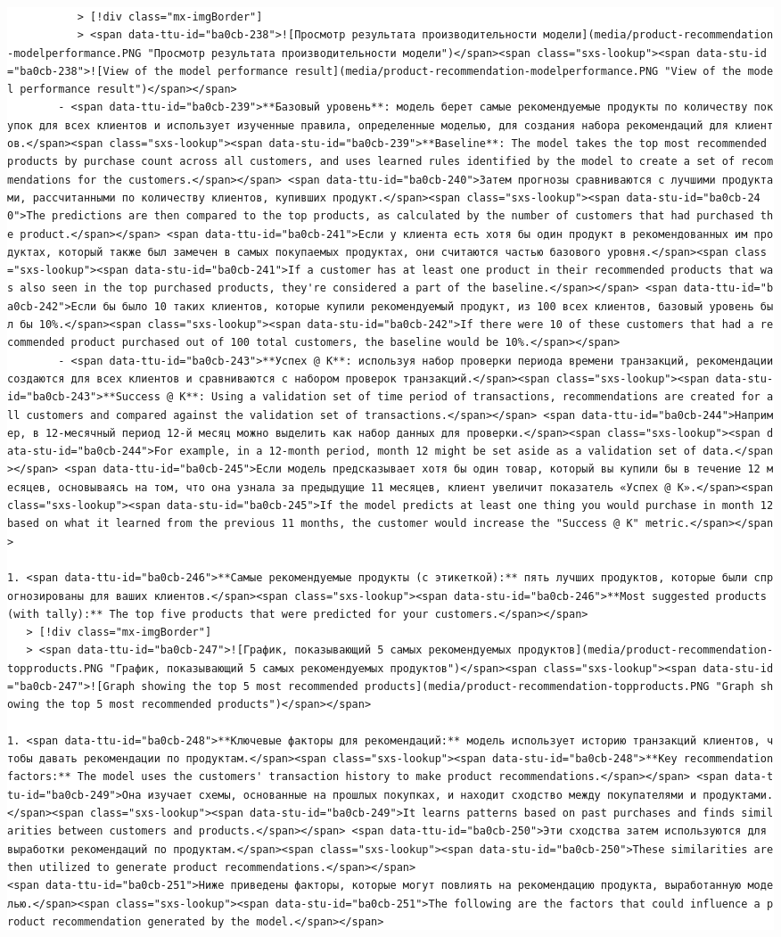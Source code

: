                > [!div class="mx-imgBorder"]
               > <span data-ttu-id="ba0cb-238">![Просмотр результата производительности модели](media/product-recommendation-modelperformance.PNG "Просмотр результата производительности модели")</span><span class="sxs-lookup"><span data-stu-id="ba0cb-238">![View of the model performance result](media/product-recommendation-modelperformance.PNG "View of the model performance result")</span></span>
            - <span data-ttu-id="ba0cb-239">**Базовый уровень**: модель берет самые рекомендуемые продукты по количеству покупок для всех клиентов и использует изученные правила, определенные моделью, для создания набора рекомендаций для клиентов.</span><span class="sxs-lookup"><span data-stu-id="ba0cb-239">**Baseline**: The model takes the top most recommended products by purchase count across all customers, and uses learned rules identified by the model to create a set of recommendations for the customers.</span></span> <span data-ttu-id="ba0cb-240">Затем прогнозы сравниваются с лучшими продуктами, рассчитанными по количеству клиентов, купивших продукт.</span><span class="sxs-lookup"><span data-stu-id="ba0cb-240">The predictions are then compared to the top products, as calculated by the number of customers that had purchased the product.</span></span> <span data-ttu-id="ba0cb-241">Если у клиента есть хотя бы один продукт в рекомендованных им продуктах, который также был замечен в самых покупаемых продуктах, они считаются частью базового уровня.</span><span class="sxs-lookup"><span data-stu-id="ba0cb-241">If a customer has at least one product in their recommended products that was also seen in the top purchased products, they're considered a part of the baseline.</span></span> <span data-ttu-id="ba0cb-242">Если бы было 10 таких клиентов, которые купили рекомендуемый продукт, из 100 всех клиентов, базовый уровень был бы 10%.</span><span class="sxs-lookup"><span data-stu-id="ba0cb-242">If there were 10 of these customers that had a recommended product purchased out of 100 total customers, the baseline would be 10%.</span></span>
            - <span data-ttu-id="ba0cb-243">**Успех @ K**: используя набор проверки периода времени транзакций, рекомендации создаются для всех клиентов и сравниваются с набором проверок транзакций.</span><span class="sxs-lookup"><span data-stu-id="ba0cb-243">**Success @ K**: Using a validation set of time period of transactions, recommendations are created for all customers and compared against the validation set of transactions.</span></span> <span data-ttu-id="ba0cb-244">Например, в 12-месячный период 12-й месяц можно выделить как набор данных для проверки.</span><span class="sxs-lookup"><span data-stu-id="ba0cb-244">For example, in a 12-month period, month 12 might be set aside as a validation set of data.</span></span> <span data-ttu-id="ba0cb-245">Если модель предсказывает хотя бы один товар, который вы купили бы в течение 12 месяцев, основываясь на том, что она узнала за предыдущие 11 месяцев, клиент увеличит показатель «Успех @ K».</span><span class="sxs-lookup"><span data-stu-id="ba0cb-245">If the model predicts at least one thing you would purchase in month 12 based on what it learned from the previous 11 months, the customer would increase the "Success @ K" metric.</span></span>
    
    1. <span data-ttu-id="ba0cb-246">**Самые рекомендуемые продукты (с этикеткой):** пять лучших продуктов, которые были спрогнозированы для ваших клиентов.</span><span class="sxs-lookup"><span data-stu-id="ba0cb-246">**Most suggested products (with tally):** The top five products that were predicted for your customers.</span></span>
       > [!div class="mx-imgBorder"]
       > <span data-ttu-id="ba0cb-247">![График, показывающий 5 самых рекомендуемых продуктов](media/product-recommendation-topproducts.PNG "График, показывающий 5 самых рекомендуемых продуктов")</span><span class="sxs-lookup"><span data-stu-id="ba0cb-247">![Graph showing the top 5 most recommended products](media/product-recommendation-topproducts.PNG "Graph showing the top 5 most recommended products")</span></span>
    
    1. <span data-ttu-id="ba0cb-248">**Ключевые факторы для рекомендаций:** модель использует историю транзакций клиентов, чтобы давать рекомендации по продуктам.</span><span class="sxs-lookup"><span data-stu-id="ba0cb-248">**Key recommendation factors:** The model uses the customers' transaction history to make product recommendations.</span></span> <span data-ttu-id="ba0cb-249">Она изучает схемы, основанные на прошлых покупках, и находит сходство между покупателями и продуктами.</span><span class="sxs-lookup"><span data-stu-id="ba0cb-249">It learns patterns based on past purchases and finds similarities between customers and products.</span></span> <span data-ttu-id="ba0cb-250">Эти сходства затем используются для выработки рекомендаций по продуктам.</span><span class="sxs-lookup"><span data-stu-id="ba0cb-250">These similarities are then utilized to generate product recommendations.</span></span>
    <span data-ttu-id="ba0cb-251">Ниже приведены факторы, которые могут повлиять на рекомендацию продукта, выработанную моделью.</span><span class="sxs-lookup"><span data-stu-id="ba0cb-251">The following are the factors that could influence a product recommendation generated by the model.</span></span> 